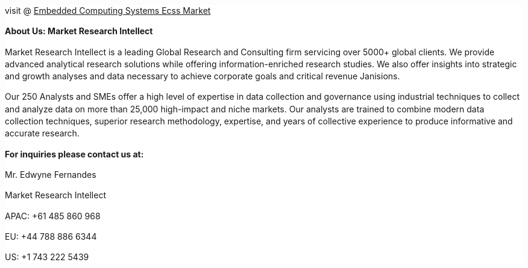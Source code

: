 visit&nbsp;@</strong>&nbsp;</span><span class="font-[700]"><a href="https://www.marketresearchintellect.com/product/global-embedded-computing-systems-ecss-market-size-and-forecast/?utm_source=Linkedin&utm_medium=832" target="_blank" data-tracking-control-name="article-ssr-frontend-pulse_little-text-block" data-tracking-will-navigate="" data-test-link="">Embedded Computing Systems Ecss Market</a></span></p><p><strong><span class="font-[700]">About Us: Market Research Intellect</span></strong></p><p><span class="">Market Research Intellect is a leading Global Research and Consulting firm servicing over 5000+ global clients. We provide advanced analytical research solutions while offering information-enriched research studies.&nbsp;</span>We also offer insights into strategic and growth analyses and data necessary to achieve corporate goals and critical revenue Janisions.</p><p><span class="">Our 250 Analysts and SMEs offer a high level of expertise in data collection and governance using industrial techniques to collect and analyze data on more than 25,000 high-impact and niche markets. Our analysts are trained to combine modern data collection techniques, superior research methodology, expertise, and years of collective experience to produce informative and accurate research.</span></p><p><strong>For inquiries please contact us at:</strong></p><p>Mr. Edwyne Fernandes</p><p>Market Research Intellect</p><p>APAC: +61 485 860 968</p><p>EU: +44 788 886 6344</p><p>US: +1 743 222 5439</p>

